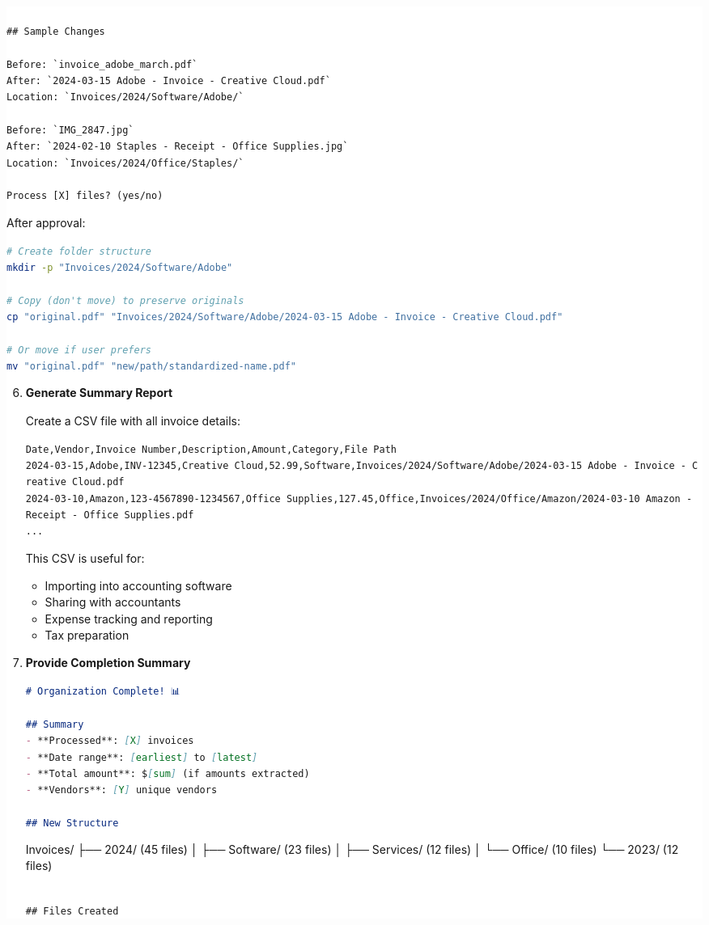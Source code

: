   ```
   
   ## Sample Changes
   
   Before: `invoice_adobe_march.pdf`
   After: `2024-03-15 Adobe - Invoice - Creative Cloud.pdf`
   Location: `Invoices/2024/Software/Adobe/`
   
   Before: `IMG_2847.jpg`
   After: `2024-02-10 Staples - Receipt - Office Supplies.jpg`
   Location: `Invoices/2024/Office/Staples/`
   
   Process [X] files? (yes/no)
   ```
   
   After approval:
   ```bash
   # Create folder structure
   mkdir -p "Invoices/2024/Software/Adobe"
   
   # Copy (don't move) to preserve originals
   cp "original.pdf" "Invoices/2024/Software/Adobe/2024-03-15 Adobe - Invoice - Creative Cloud.pdf"
   
   # Or move if user prefers
   mv "original.pdf" "new/path/standardized-name.pdf"
   ```

6. **Generate Summary Report**
   
   Create a CSV file with all invoice details:
   
   ```csv
   Date,Vendor,Invoice Number,Description,Amount,Category,File Path
   2024-03-15,Adobe,INV-12345,Creative Cloud,52.99,Software,Invoices/2024/Software/Adobe/2024-03-15 Adobe - Invoice - Creative Cloud.pdf
   2024-03-10,Amazon,123-4567890-1234567,Office Supplies,127.45,Office,Invoices/2024/Office/Amazon/2024-03-10 Amazon - Receipt - Office Supplies.pdf
   ...
   ```
   
   This CSV is useful for:
   - Importing into accounting software
   - Sharing with accountants
   - Expense tracking and reporting
   - Tax preparation

7. **Provide Completion Summary**
   
   ```markdown
   # Organization Complete! 📊
   
   ## Summary
   - **Processed**: [X] invoices
   - **Date range**: [earliest] to [latest]
   - **Total amount**: $[sum] (if amounts extracted)
   - **Vendors**: [Y] unique vendors
   
   ## New Structure
   ```
   Invoices/
   ├── 2024/ (45 files)
   │   ├── Software/ (23 files)
   │   ├── Services/ (12 files)
   │   └── Office/ (10 files)
   └── 2023/ (12 files)
   ```
   
   ## Files Created
   ```